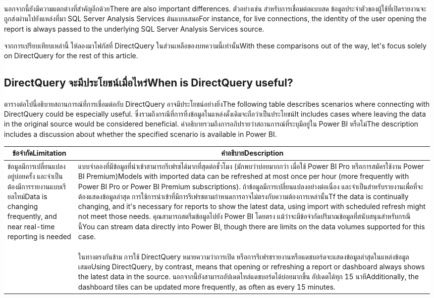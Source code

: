 <span data-ttu-id="ff793-191">นอกจากนี้ยังมีความแตกต่างที่สำคัญอีกด้วย</span><span class="sxs-lookup"><span data-stu-id="ff793-191">There are also important differences.</span></span> <span data-ttu-id="ff793-192">ตัวอย่างเช่น สำหรับการเชื่อมต่อแบบสด ข้อมูลประจำตัวของผู้ใช้ที่เปิดรายงานจะถูกส่งผ่านไปยังแหล่งที่มา SQL Server Analysis Services ต้นแบบเสมอ</span><span class="sxs-lookup"><span data-stu-id="ff793-192">For instance, for live connections, the identity of the user opening the report is always passed to the underlying SQL Server Analysis Services source.</span></span>

<span data-ttu-id="ff793-193">จากการเปรียบเทียบเหล่านี้ ให้ลองมาโฟกัสที่ DirectQuery ในส่วนเหลือของบทความนี้เท่านั้น</span><span class="sxs-lookup"><span data-stu-id="ff793-193">With these comparisons out of the way, let's focus solely on DirectQuery for the rest of this article.</span></span>

## <a name="when-is-directquery-useful"></a><span data-ttu-id="ff793-194">DirectQuery จะมีประโยชน์เมื่อไหร่</span><span class="sxs-lookup"><span data-stu-id="ff793-194">When is DirectQuery useful?</span></span>

<span data-ttu-id="ff793-195">ตารางต่อไปนี้อธิบายสถานการณ์ที่การเชื่อมต่อกับ DirectQuery อาจมีประโยชน์อย่างยิ่ง</span><span class="sxs-lookup"><span data-stu-id="ff793-195">The following table describes scenarios where connecting with DirectQuery could be especially useful.</span></span> <span data-ttu-id="ff793-196">ซึ่งรวมถึงกรณีที่การทิ้งข้อมูลในแหล่งดั้งเดิมจะถือว่าเป็นประโยชน์</span><span class="sxs-lookup"><span data-stu-id="ff793-196">It includes cases where leaving the data in the original source would be considered beneficial.</span></span> <span data-ttu-id="ff793-197">คำอธิบายรวมถึงการอภิปรายว่าสถานการณ์ที่ระบุมีอยู่ใน Power BI หรือไม่</span><span class="sxs-lookup"><span data-stu-id="ff793-197">The description includes a discussion about whether the specified scenario is available in Power BI.</span></span>

| <span data-ttu-id="ff793-198">ข้อจำกัด</span><span class="sxs-lookup"><span data-stu-id="ff793-198">Limitation</span></span> | <span data-ttu-id="ff793-199">คำอธิบาย</span><span class="sxs-lookup"><span data-stu-id="ff793-199">Description</span></span> |
| --- | --- |
| <span data-ttu-id="ff793-200">ข้อมูลมีการเปลี่ยนแปลงอยู่บ่อยครั้ง และจำเป็นต้องมีการรายงานแบบเรียลไทม์</span><span class="sxs-lookup"><span data-stu-id="ff793-200">Data is changing frequently, and near real-time reporting is needed</span></span> |<span data-ttu-id="ff793-201">แบบจำลองที่มีข้อมูลที่นำเข้าสามารถรีเฟรชได้มากที่สุดต่อชั่วโมง (มักพบว่าบ่อยมากกว่า เมื่อใช้ Power BI Pro หรือการสมัครใช้งาน Power BI Premium)</span><span class="sxs-lookup"><span data-stu-id="ff793-201">Models with imported data can be refreshed at most once per hour (more frequently with Power BI Pro or Power BI Premium subscriptions).</span></span> <span data-ttu-id="ff793-202">ถ้าข้อมูลมีการเปลี่ยนแปลงอย่างต่อเนื่อง และจำเป็นสำหรับรายงานเพื่อที่จะต้องแสดงข้อมูลล่าสุด การใช้การนำเข้าที่มีการรีเฟรชตามกำหนดการอาจไม่ตรงกับความต้องการเหล่านั้น</span><span class="sxs-lookup"><span data-stu-id="ff793-202">Tf the data is continually changing, and it's necessary for reports to show the latest data, using import with scheduled refresh might not meet those needs.</span></span> <span data-ttu-id="ff793-203">คุณสามารถสตรีมข้อมูลไปยัง Power BI โดยตรง แม้ว่าจะมีข้อจำกัดปริมาณข้อมูลที่สนับสนุนสำหรับกรณีนี้</span><span class="sxs-lookup"><span data-stu-id="ff793-203">You can stream data directly into Power BI, though there are limits on the data volumes supported for this case.</span></span> <br/> <br/> <span data-ttu-id="ff793-204">ในทางตรงกันข้าม การใช้ DirectQuery หมายความว่าการเปิด หรือการรีเฟรชรายงานหรือแดชบอร์ดจะแสดงข้อมูลล่าสุดในแหล่งข้อมูลเสมอ</span><span class="sxs-lookup"><span data-stu-id="ff793-204">Using DirectQuery, by contrast, means that opening or refreshing a report or dashboard always shows the latest data in the source.</span></span> <span data-ttu-id="ff793-205">นอกจากนี้ยังสามารถอัปเดตไทล์แดชบอร์ดได้บ่อยมากขึ้น อัปเดตได้ทุก 15 นาที</span><span class="sxs-lookup"><span data-stu-id="ff793-205">Additionally, the dashboard tiles can be updated more frequently, as often as every 15 minutes.</span></span> |